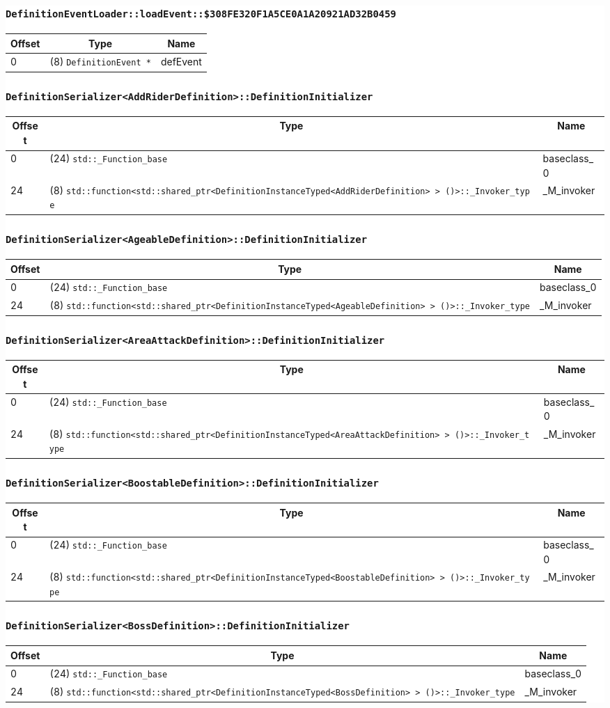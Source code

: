 
### `DefinitionEventLoader::loadEvent::$308FE320F1A5CE0A1A20921AD32B0459`
Offset | Type | Name
-|-|-
0 | (8) `DefinitionEvent *` | defEvent


### `DefinitionSerializer<AddRiderDefinition>::DefinitionInitializer`
Offset | Type | Name
-|-|-
0 | (24) `std::_Function_base` | baseclass_0
24 | (8) `std::function<std::shared_ptr<DefinitionInstanceTyped<AddRiderDefinition> > ()>::_Invoker_type` | _M_invoker


### `DefinitionSerializer<AgeableDefinition>::DefinitionInitializer`
Offset | Type | Name
-|-|-
0 | (24) `std::_Function_base` | baseclass_0
24 | (8) `std::function<std::shared_ptr<DefinitionInstanceTyped<AgeableDefinition> > ()>::_Invoker_type` | _M_invoker


### `DefinitionSerializer<AreaAttackDefinition>::DefinitionInitializer`
Offset | Type | Name
-|-|-
0 | (24) `std::_Function_base` | baseclass_0
24 | (8) `std::function<std::shared_ptr<DefinitionInstanceTyped<AreaAttackDefinition> > ()>::_Invoker_type` | _M_invoker


### `DefinitionSerializer<BoostableDefinition>::DefinitionInitializer`
Offset | Type | Name
-|-|-
0 | (24) `std::_Function_base` | baseclass_0
24 | (8) `std::function<std::shared_ptr<DefinitionInstanceTyped<BoostableDefinition> > ()>::_Invoker_type` | _M_invoker


### `DefinitionSerializer<BossDefinition>::DefinitionInitializer`
Offset | Type | Name
-|-|-
0 | (24) `std::_Function_base` | baseclass_0
24 | (8) `std::function<std::shared_ptr<DefinitionInstanceTyped<BossDefinition> > ()>::_Invoker_type` | _M_invoker
